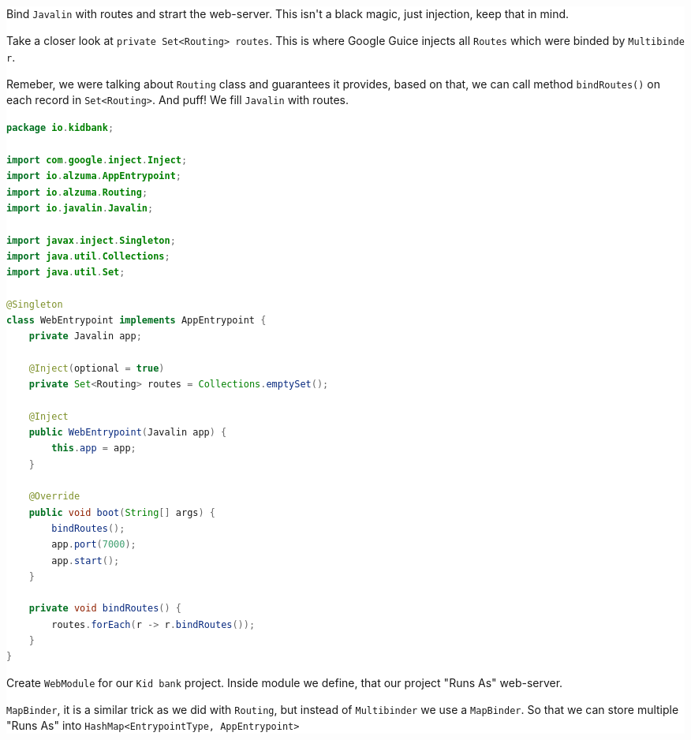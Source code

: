 Bind `Javalin` with routes and strart the web-server. This isn't a black magic, just injection, keep that in mind.

Take a closer look at `private Set<Routing> routes`. This is where Google Guice injects all `Routes` which were 
binded by `Multibinder`. 

Remeber, we were talking about `Routing` class and guarantees it provides, based on that, we can call method `bindRoutes()` 
on each record in `Set<Routing>`. And puff! We fill `Javalin` with routes.

~~~java
package io.kidbank;

import com.google.inject.Inject;
import io.alzuma.AppEntrypoint;
import io.alzuma.Routing;
import io.javalin.Javalin;

import javax.inject.Singleton;
import java.util.Collections;
import java.util.Set;

@Singleton
class WebEntrypoint implements AppEntrypoint {
    private Javalin app;

    @Inject(optional = true)
    private Set<Routing> routes = Collections.emptySet();

    @Inject
    public WebEntrypoint(Javalin app) {
        this.app = app;
    }

    @Override
    public void boot(String[] args) {
        bindRoutes();
        app.port(7000);
        app.start();
    }

    private void bindRoutes() {
        routes.forEach(r -> r.bindRoutes());
    }
}
~~~ 

Create `WebModule` for our `Kid bank` project. Inside module we define, that our project "Runs As" web-server.

`MapBinder`, it is a similar trick as we did with `Routing`, but instead of `Multibinder` we use a `MapBinder`. 
So that we can store multiple "Runs As" into `HashMap<EntrypointType, AppEntrypoint>`
